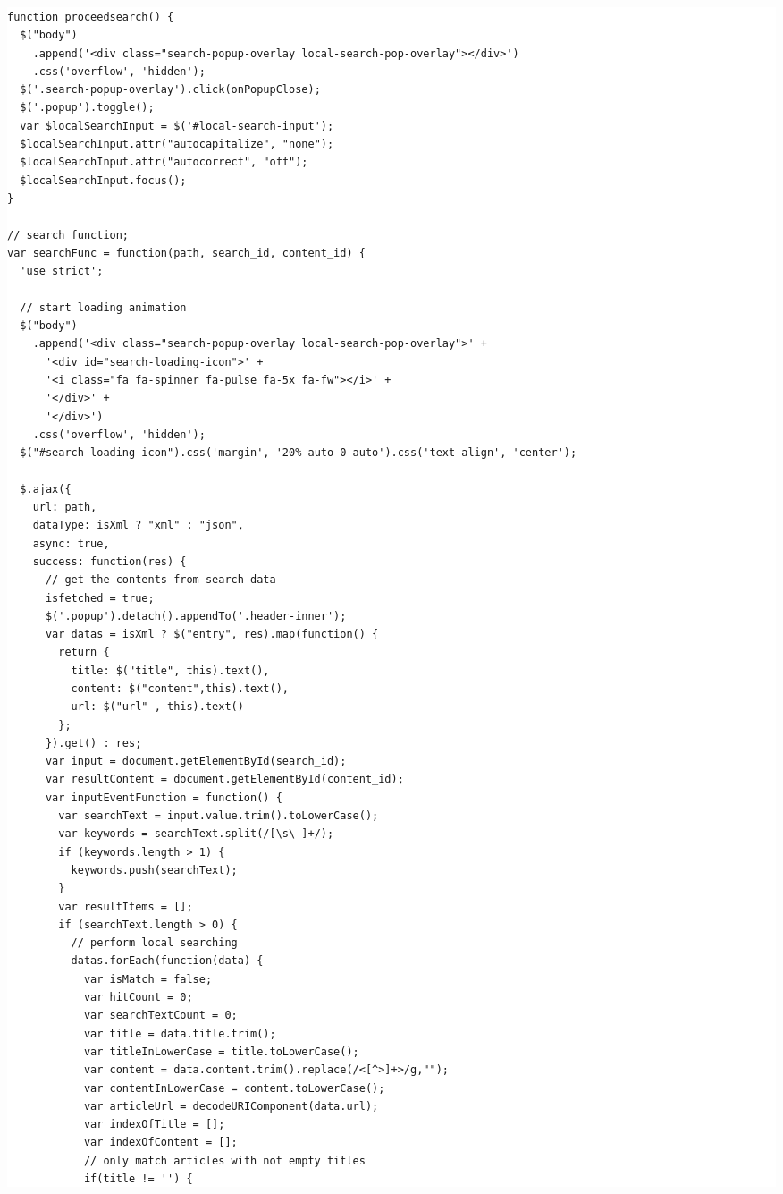    function proceedsearch() {
      $("body")
        .append('<div class="search-popup-overlay local-search-pop-overlay"></div>')
        .css('overflow', 'hidden');
      $('.search-popup-overlay').click(onPopupClose);
      $('.popup').toggle();
      var $localSearchInput = $('#local-search-input');
      $localSearchInput.attr("autocapitalize", "none");
      $localSearchInput.attr("autocorrect", "off");
      $localSearchInput.focus();
    }

    // search function;
    var searchFunc = function(path, search_id, content_id) {
      'use strict';

      // start loading animation
      $("body")
        .append('<div class="search-popup-overlay local-search-pop-overlay">' +
          '<div id="search-loading-icon">' +
          '<i class="fa fa-spinner fa-pulse fa-5x fa-fw"></i>' +
          '</div>' +
          '</div>')
        .css('overflow', 'hidden');
      $("#search-loading-icon").css('margin', '20% auto 0 auto').css('text-align', 'center');

      $.ajax({
        url: path,
        dataType: isXml ? "xml" : "json",
        async: true,
        success: function(res) {
          // get the contents from search data
          isfetched = true;
          $('.popup').detach().appendTo('.header-inner');
          var datas = isXml ? $("entry", res).map(function() {
            return {
              title: $("title", this).text(),
              content: $("content",this).text(),
              url: $("url" , this).text()
            };
          }).get() : res;
          var input = document.getElementById(search_id);
          var resultContent = document.getElementById(content_id);
          var inputEventFunction = function() {
            var searchText = input.value.trim().toLowerCase();
            var keywords = searchText.split(/[\s\-]+/);
            if (keywords.length > 1) {
              keywords.push(searchText);
            }
            var resultItems = [];
            if (searchText.length > 0) {
              // perform local searching
              datas.forEach(function(data) {
                var isMatch = false;
                var hitCount = 0;
                var searchTextCount = 0;
                var title = data.title.trim();
                var titleInLowerCase = title.toLowerCase();
                var content = data.content.trim().replace(/<[^>]+>/g,"");
                var contentInLowerCase = content.toLowerCase();
                var articleUrl = decodeURIComponent(data.url);
                var indexOfTitle = [];
                var indexOfContent = [];
                // only match articles with not empty titles
                if(title != '') {
